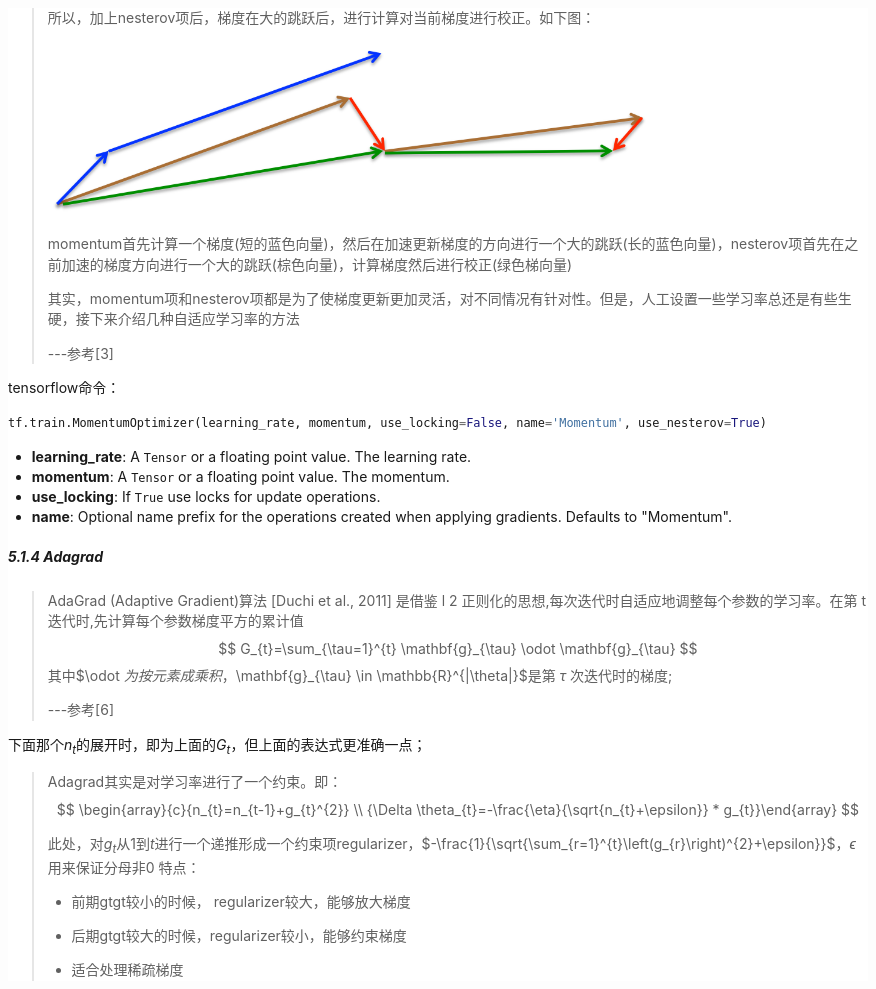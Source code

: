 > 所以，加上nesterov项后，梯度在大的跳跃后，进行计算对当前梯度进行校正。如下图：
>
> <img src="md_images/5-1.png" width=600>
>
>
> momentum首先计算一个梯度(短的蓝色向量)，然后在加速更新梯度的方向进行一个大的跳跃(长的蓝色向量)，nesterov项首先在之前加速的梯度方向进行一个大的跳跃(棕色向量)，计算梯度然后进行校正(绿色梯向量)
>
> 其实，momentum项和nesterov项都是为了使梯度更新更加灵活，对不同情况有针对性。但是，人工设置一些学习率总还是有些生硬，接下来介绍几种自适应学习率的方法
>
> ---参考[3]

tensorflow命令：

```python
tf.train.MomentumOptimizer(learning_rate, momentum, use_locking=False, name='Momentum', use_nesterov=True)
```

- **learning_rate**: A `Tensor` or a floating point value. The learning rate.
- **momentum**: A `Tensor` or a floating point value. The momentum.
- **use_locking**: If `True` use locks for update operations.
- **name**: Optional name prefix for the operations created when applying gradients. Defaults to "Momentum".



##### 5.1.4 Adagrad

> AdaGrad (Adaptive Gradient)算法 [Duchi et al., 2011] 是借鉴 l 2 正则化的思想,每次迭代时自适应地调整每个参数的学习率。在第 t 迭代时,先计算每个参数梯度平方的累计值
> $$
> G_{t}=\sum_{\tau=1}^{t} \mathbf{g}_{\tau} \odot \mathbf{g}_{\tau}
> $$
> 其中$\odot $为按元素成乘积，$\mathbf{g}_{\tau} \in \mathbb{R}^{|\theta|}$是第 $\tau$ 次迭代时的梯度;
>
> ---参考[6]

下面那个$n_t$的展开时，即为上面的$G_t$，但上面的表达式更准确一点；

> Adagrad其实是对学习率进行了一个约束。即： 
> $$
> \begin{array}{c}{n_{t}=n_{t-1}+g_{t}^{2}} \\
> {\Delta \theta_{t}=-\frac{\eta}{\sqrt{n_{t}+\epsilon}} * g_{t}}\end{array}
> $$
> 
>此处，对$g_t$从1到$t$进行一个递推形成一个约束项regularizer，$-\frac{1}{\sqrt{\sum_{r=1}^{t}\left(g_{r}\right)^{2}+\epsilon}}$，$ϵ$用来保证分母非0
> 特点：
> 
>* 前期gtgt较小的时候， regularizer较大，能够放大梯度
> 
> * 后期gtgt较大的时候，regularizer较小，能够约束梯度
>
> * 适合处理稀疏梯度